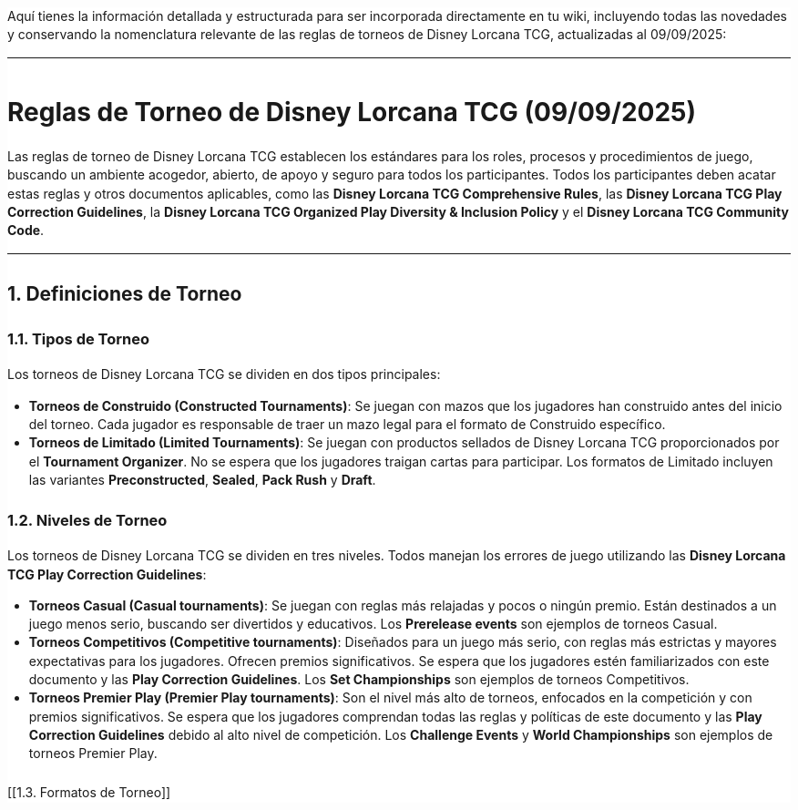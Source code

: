 Aquí tienes la información detallada y estructurada para ser incorporada directamente en tu wiki, incluyendo todas las novedades y conservando la nomenclatura relevante de las reglas de torneos de Disney Lorcana TCG, actualizadas al 09/09/2025:

---

# **Reglas de Torneo de Disney Lorcana TCG (09/09/2025)**

Las reglas de torneo de Disney Lorcana TCG establecen los estándares para los roles, procesos y procedimientos de juego, buscando un ambiente acogedor, abierto, de apoyo y seguro para todos los participantes. Todos los participantes deben acatar estas reglas y otros documentos aplicables, como las **Disney Lorcana TCG Comprehensive Rules**, las **Disney Lorcana TCG Play Correction Guidelines**, la **Disney Lorcana TCG Organized Play Diversity & Inclusion Policy** y el **Disney Lorcana TCG Community Code**.

---

## **1. Definiciones de Torneo**

### **1.1. Tipos de Torneo**

Los torneos de Disney Lorcana TCG se dividen en dos tipos principales:

- **Torneos de Construido (Constructed Tournaments)**: Se juegan con mazos que los jugadores han construido antes del inicio del torneo. Cada jugador es responsable de traer un mazo legal para el formato de Construido específico.
- **Torneos de Limitado (Limited Tournaments)**: Se juegan con productos sellados de Disney Lorcana TCG proporcionados por el **Tournament Organizer**. No se espera que los jugadores traigan cartas para participar. Los formatos de Limitado incluyen las variantes **Preconstructed**, **Sealed**, **Pack Rush** y **Draft**.

### **1.2. Niveles de Torneo**

Los torneos de Disney Lorcana TCG se dividen en tres niveles. Todos manejan los errores de juego utilizando las **Disney Lorcana TCG Play Correction Guidelines**:

- **Torneos Casual (Casual tournaments)**: Se juegan con reglas más relajadas y pocos o ningún premio. Están destinados a un juego menos serio, buscando ser divertidos y educativos. Los **Prerelease events** son ejemplos de torneos Casual.
- **Torneos Competitivos (Competitive tournaments)**: Diseñados para un juego más serio, con reglas más estrictas y mayores expectativas para los jugadores. Ofrecen premios significativos. Se espera que los jugadores estén familiarizados con este documento y las **Play Correction Guidelines**. Los **Set Championships** son ejemplos de torneos Competitivos.
- **Torneos Premier Play (Premier Play tournaments)**: Son el nivel más alto de torneos, enfocados en la competición y con premios significativos. Se espera que los jugadores comprendan todas las reglas y políticas de este documento y las **Play Correction Guidelines** debido al alto nivel de competición. Los **Challenge Events** y **World Championships** son ejemplos de torneos Premier Play.

### 
[[1.3. Formatos de Torneo]]


